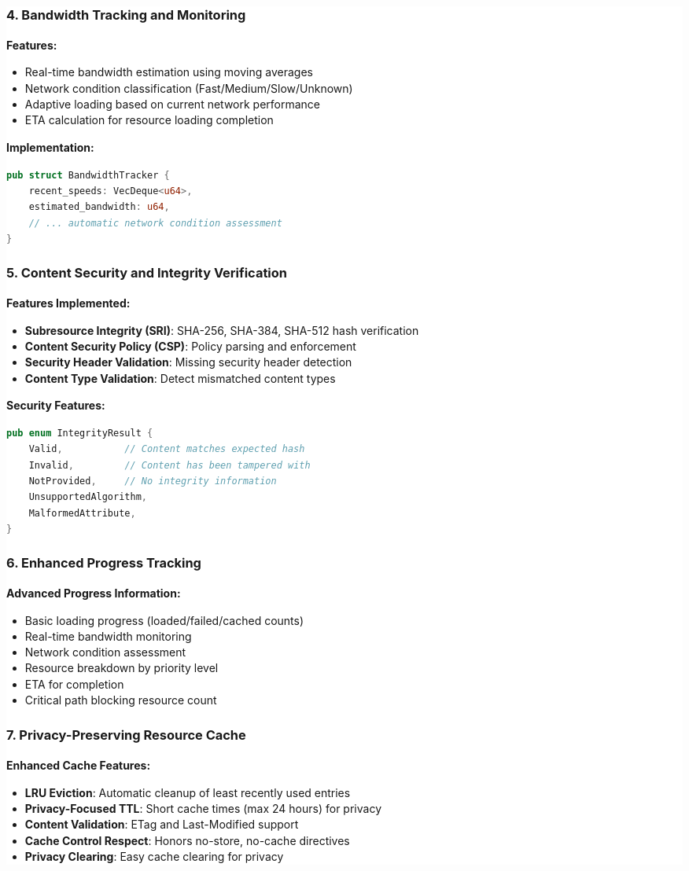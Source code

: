 ### 4. Bandwidth Tracking and Monitoring

**Features:**
- Real-time bandwidth estimation using moving averages
- Network condition classification (Fast/Medium/Slow/Unknown)
- Adaptive loading based on current network performance
- ETA calculation for resource loading completion

**Implementation:**
```rust
pub struct BandwidthTracker {
    recent_speeds: VecDeque<u64>,
    estimated_bandwidth: u64,
    // ... automatic network condition assessment
}
```

### 5. Content Security and Integrity Verification

**Features Implemented:**
- **Subresource Integrity (SRI)**: SHA-256, SHA-384, SHA-512 hash verification
- **Content Security Policy (CSP)**: Policy parsing and enforcement
- **Security Header Validation**: Missing security header detection
- **Content Type Validation**: Detect mismatched content types

**Security Features:**
```rust
pub enum IntegrityResult {
    Valid,           // Content matches expected hash
    Invalid,         // Content has been tampered with
    NotProvided,     // No integrity information
    UnsupportedAlgorithm,
    MalformedAttribute,
}
```

### 6. Enhanced Progress Tracking

**Advanced Progress Information:**
- Basic loading progress (loaded/failed/cached counts)
- Real-time bandwidth monitoring
- Network condition assessment
- Resource breakdown by priority level
- ETA for completion
- Critical path blocking resource count

### 7. Privacy-Preserving Resource Cache

**Enhanced Cache Features:**
- **LRU Eviction**: Automatic cleanup of least recently used entries
- **Privacy-Focused TTL**: Short cache times (max 24 hours) for privacy
- **Content Validation**: ETag and Last-Modified support
- **Cache Control Respect**: Honors no-store, no-cache directives
- **Privacy Clearing**: Easy cache clearing for privacy
